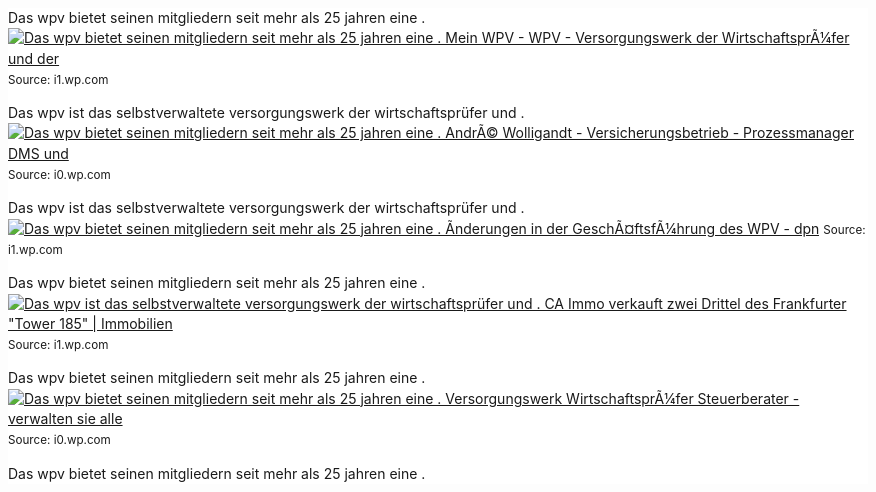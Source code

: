 Das wpv bietet seinen mitgliedern seit mehr als 25 jahren eine .
[![Das wpv bietet seinen mitgliedern seit mehr als 25 jahren eine . Mein WPV - WPV - Versorgungswerk der WirtschaftsprÃ¼fer und der](https://i0.wp.com/tse2.mm.bing.net/th?id=OIP.AOoz8qhccMgm6Ve2Dhh6SAHaCG&amp;pid=15.1 "Mein WPV - WPV - Versorgungswerk der WirtschaftsprÃ¼fer und der")](https://i1.wp.com/www.wpv.eu/images/Bilder/4000_Aufmacherbild_neu.jpg)
<small>Source: i1.wp.com</small>

Das wpv ist das selbstverwaltete versorgungswerk der wirtschaftsprüfer und .
[![Das wpv bietet seinen mitgliedern seit mehr als 25 jahren eine . AndrÃ© Wolligandt - Versicherungsbetrieb - Prozessmanager DMS und](https://i0.wp.com/tse2.mm.bing.net/th?id=OIP.ZoEjT8VlMmm9qU0PK2TuNwAAAA&amp;pid=15.1 "AndrÃ© Wolligandt - Versicherungsbetrieb - Prozessmanager DMS und")](https://i0.wp.com/profile-images.xing.com/images/58a748414a01a78c484d6f7e530f73bf-2/andrÃ©-wolligandt.256x256.jpg)
<small>Source: i0.wp.com</small>

Das wpv ist das selbstverwaltete versorgungswerk der wirtschaftsprüfer und .
[![Das wpv bietet seinen mitgliedern seit mehr als 25 jahren eine . Ãnderungen in der GeschÃ¤ftsfÃ¼hrung des WPV - dpn](https://i1.wp.com/tse3.mm.bing.net/th?id=OIP.2gp3kIK4XBPOsrAWaBm_1wHaD4&amp;pid=15.1 "Ãnderungen in der GeschÃ¤ftsfÃ¼hrung des WPV - dpn")](https://i1.wp.com/www.dpn-online.com/wp-content/uploads/sites/46/2022/10/AdobeStock_conceptcafe_dpn-1-2048x1072.jpg)
<small>Source: i1.wp.com</small>

Das wpv bietet seinen mitgliedern seit mehr als 25 jahren eine .
[![Das wpv ist das selbstverwaltete versorgungswerk der wirtschaftsprüfer und . CA Immo verkauft zwei Drittel des Frankfurter &quot;Tower 185&quot; | Immobilien](https://i0.wp.com/tse2.mm.bing.net/th?id=OIP.IGLvQS6XdqIUvL78PXo18wHaFH&amp;pid=15.1 "CA Immo verkauft zwei Drittel des Frankfurter &quot;Tower 185&quot; | Immobilien")](https://i1.wp.com/www.haufe.de/image/tower-185frankfurtca-immo-246252-2.jpg?width=650&amp;digest=Utu0muozKWMtoUU5YIZ/JeOkZsxbgtwagsiPk0tNbHk%3D)
<small>Source: i1.wp.com</small>

Das wpv bietet seinen mitgliedern seit mehr als 25 jahren eine .
[![Das wpv bietet seinen mitgliedern seit mehr als 25 jahren eine . Versorgungswerk WirtschaftsprÃ¼fer Steuerberater - verwalten sie alle](https://i1.wp.com/tse3.mm.bing.net/th?id=OIP.ry4OO5Aj9ZqYHqQKSAdmkwAAAA&amp;pid=15.1 "Versorgungswerk WirtschaftsprÃ¼fer Steuerberater - verwalten sie alle")](https://i0.wp.com/irrevielen.com/mca/sDzAbBazmb3VKoIic3Y9fgAAAA.jpg)
<small>Source: i0.wp.com</small>

Das wpv bietet seinen mitgliedern seit mehr als 25 jahren eine .
